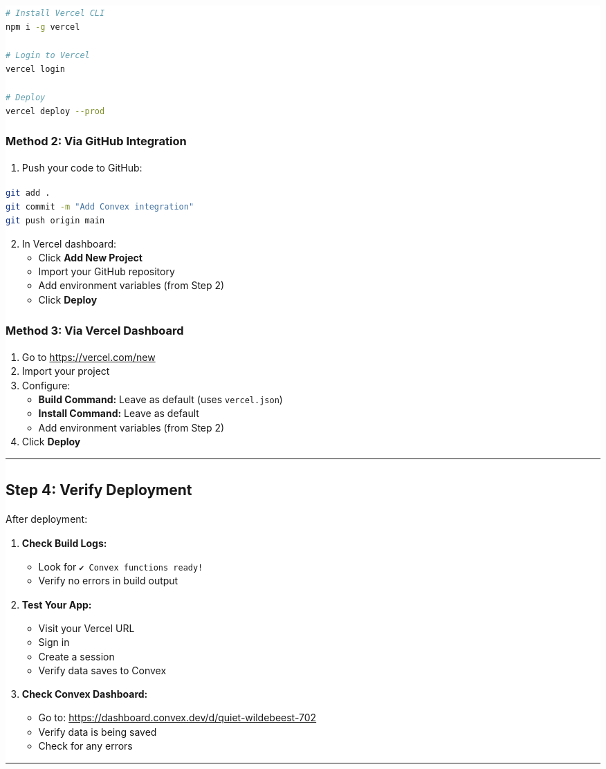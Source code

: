 ```bash
# Install Vercel CLI
npm i -g vercel

# Login to Vercel
vercel login

# Deploy
vercel deploy --prod
```

### **Method 2: Via GitHub Integration**

1. Push your code to GitHub:
```bash
git add .
git commit -m "Add Convex integration"
git push origin main
```

2. In Vercel dashboard:
   - Click **Add New Project**
   - Import your GitHub repository
   - Add environment variables (from Step 2)
   - Click **Deploy**

### **Method 3: Via Vercel Dashboard**

1. Go to https://vercel.com/new
2. Import your project
3. Configure:
   - **Build Command:** Leave as default (uses `vercel.json`)
   - **Install Command:** Leave as default
   - Add environment variables (from Step 2)
4. Click **Deploy**

---

## Step 4: Verify Deployment

After deployment:

1. **Check Build Logs:**
   - Look for `✔ Convex functions ready!`
   - Verify no errors in build output

2. **Test Your App:**
   - Visit your Vercel URL
   - Sign in
   - Create a session
   - Verify data saves to Convex

3. **Check Convex Dashboard:**
   - Go to: https://dashboard.convex.dev/d/quiet-wildebeest-702
   - Verify data is being saved
   - Check for any errors

---